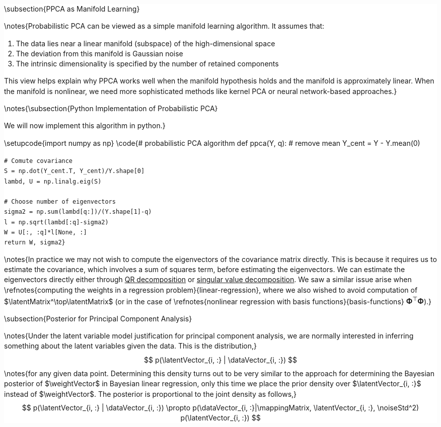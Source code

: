 \subsection{PPCA as Manifold Learning}

\notes{Probabilistic PCA can be viewed as a simple manifold learning algorithm. It assumes that:

1. The data lies near a linear manifold (subspace) of the high-dimensional space
2. The deviation from this manifold is Gaussian noise
3. The intrinsic dimensionality is specified by the number of retained components

This view helps explain why PPCA works well when the manifold hypothesis holds and the manifold is approximately linear. When the manifold is nonlinear, we need more sophisticated methods like kernel PCA or neural network-based approaches.}

\notes{\subsection{Python Implementation of Probabilistic PCA}

We will now implement this algorithm in python.}

\setupcode{import numpy as np}
\code{# probabilistic PCA algorithm
def ppca(Y, q):
    # remove mean
    Y_cent = Y - Y.mean(0)

    # Comute covariance
    S = np.dot(Y_cent.T, Y_cent)/Y.shape[0]
    lambd, U = np.linalg.eig(S)

    # Choose number of eigenvectors
    sigma2 = np.sum(lambd[q:])/(Y.shape[1]-q)
    l = np.sqrt(lambd[:q]-sigma2)
    W = U[:, :q]*l[None, :]
    return W, sigma2}

\notes{In practice we may not wish to compute the eigenvectors of the
covariance matrix directly. This is because it requires us to estimate
the covariance, which involves a sum of squares term, before
estimating the eigenvectors. We can estimate the eigenvectors directly
either through
[QR decomposition](http://en.wikipedia.org/wiki/QR_decomposition) or
[singular value decomposition](http://en.wikipedia.org/wiki/Singular_value_decomposition). We
saw a similar issue arise when \refnotes{computing the weights in a
regression problem}{linear-regression}, where we also wished to avoid
computation of $\latentMatrix^\top\latentMatrix$ (or in the case of
\refnotes{nonlinear regression with basis functions}{basis-functions}
$\boldsymbol{\Phi}^\top\boldsymbol{\Phi}$).}

\subsection{Posterior for Principal Component Analysis}

\notes{Under the latent variable model
justification for principal component analysis, we are normally interested in
inferring something about the latent variables given the data. This is the
distribution,}
$$
p(\latentVector_{i, :} | \dataVector_{i, :})
$$
\notes{for any given data
point. Determining this density turns out to be very similar to the approach for
determining the Bayesian posterior of $\weightVector$ in Bayesian linear
regression, only this time we place the prior density over $\latentVector_{i, :}$
instead of $\weightVector$. The posterior is proportional to the joint density as
follows,}
$$
p(\latentVector_{i, :} | \dataVector_{i, :}) \propto p(\dataVector_{i,
:}|\mappingMatrix, \latentVector_{i, :}, \noiseStd^2) p(\latentVector_{i, :})
$$